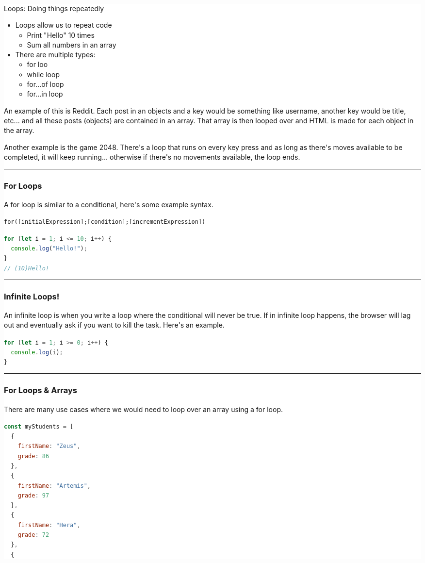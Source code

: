 Loops: Doing things repeatedly

- Loops allow us to repeat code
  - Print "Hello" 10 times
  - Sum all numbers in an array
- There are multiple types:
  - for loo
  - while loop
  - for...of loop
  - for...in loop

An example of this is Reddit. Each post in an objects and a key would be something like username, another key would be title, etc... and all these posts (objects) are contained in an array. That array is then looped over and HTML is made for each object in the array.

Another example is the game 2048. There's a loop that runs on every key press and as long as there's moves available to be completed, it will keep running... otherwise if there's no movements available, the loop ends.

---

### For Loops

A for loop is similar to a conditional, here's some example syntax.

`for([initialExpression];[condition];[incrementExpression])`

```js
for (let i = 1; i <= 10; i++) {
  console.log("Hello!");
}
// (10)Hello!
```

---

### Infinite Loops!

An infinite loop is when you write a loop where the conditional will never be true. If in infinite loop happens, the browser will lag out and eventually ask if you want to kill the task.
Here's an example.

```js
for (let i = 1; i >= 0; i++) {
  console.log(i);
}
```

---

### For Loops & Arrays

There are many use cases where we would need to loop over an array using a for loop.

```js
const myStudents = [
  {
    firstName: "Zeus",
    grade: 86
  },
  {
    firstName: "Artemis",
    grade: 97
  },
  {
    firstName: "Hera",
    grade: 72
  },
  {
```